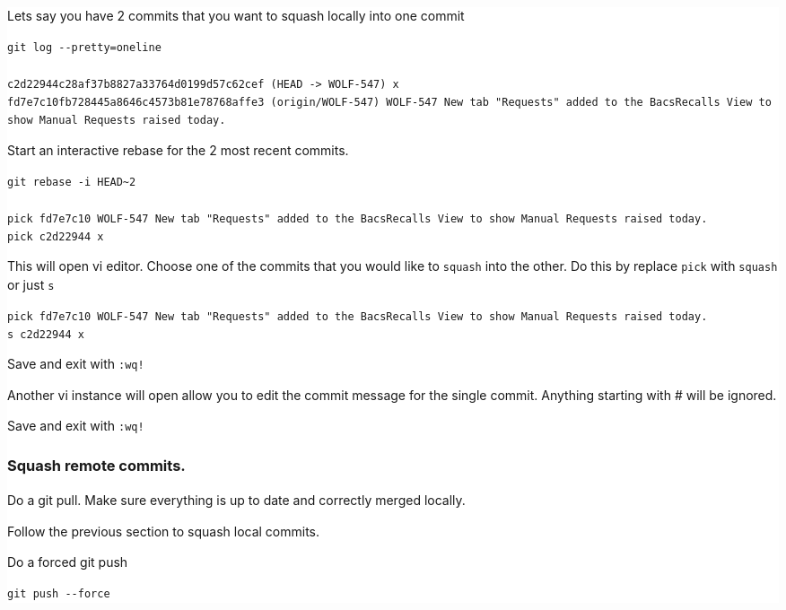 Lets say you have 2 commits that you want to squash locally into one commit

    git log --pretty=oneline
    
    c2d22944c28af37b8827a33764d0199d57c62cef (HEAD -> WOLF-547) x
    fd7e7c10fb728445a8646c4573b81e78768affe3 (origin/WOLF-547) WOLF-547 New tab "Requests" added to the BacsRecalls View to show Manual Requests raised today.
	

Start an interactive rebase for the 2 most recent commits.

    git rebase -i HEAD~2
    
    pick fd7e7c10 WOLF-547 New tab "Requests" added to the BacsRecalls View to show Manual Requests raised today.
    pick c2d22944 x
    
This will open vi editor. Choose one of the commits that you would like to `squash` into the other. Do this by replace `pick` with `squash` or just `s`

    pick fd7e7c10 WOLF-547 New tab "Requests" added to the BacsRecalls View to show Manual Requests raised today.
    s c2d22944 x
    
Save and exit with `:wq!`

Another vi instance will open allow you to edit the commit message for the single commit. Anything starting with # will be ignored.

Save and exit with `:wq!`

### Squash remote commits.

Do a git pull. Make sure everything is up to date and correctly merged locally.

Follow the previous section to squash local commits.

Do a forced git push

    git push --force





    

	





